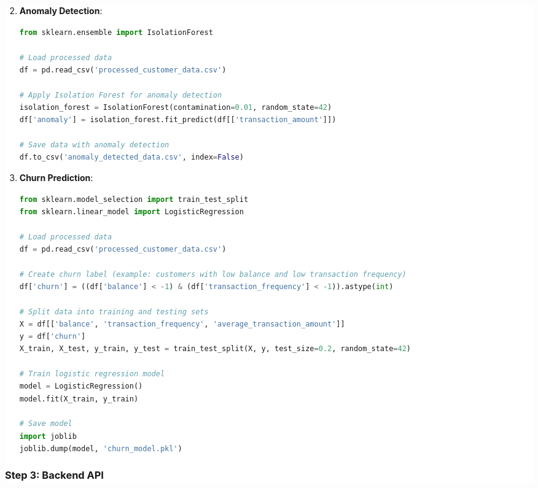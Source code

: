 2. **Anomaly Detection**:
    ```python
    from sklearn.ensemble import IsolationForest

    # Load processed data
    df = pd.read_csv('processed_customer_data.csv')

    # Apply Isolation Forest for anomaly detection
    isolation_forest = IsolationForest(contamination=0.01, random_state=42)
    df['anomaly'] = isolation_forest.fit_predict(df[['transaction_amount']])

    # Save data with anomaly detection
    df.to_csv('anomaly_detected_data.csv', index=False)
    ```

3. **Churn Prediction**:
    ```python
    from sklearn.model_selection import train_test_split
    from sklearn.linear_model import LogisticRegression

    # Load processed data
    df = pd.read_csv('processed_customer_data.csv')

    # Create churn label (example: customers with low balance and low transaction frequency)
    df['churn'] = ((df['balance'] < -1) & (df['transaction_frequency'] < -1)).astype(int)

    # Split data into training and testing sets
    X = df[['balance', 'transaction_frequency', 'average_transaction_amount']]
    y = df['churn']
    X_train, X_test, y_train, y_test = train_test_split(X, y, test_size=0.2, random_state=42)

    # Train logistic regression model
    model = LogisticRegression()
    model.fit(X_train, y_train)

    # Save model
    import joblib
    joblib.dump(model, 'churn_model.pkl')
    ```

### Step 3: Backend API
